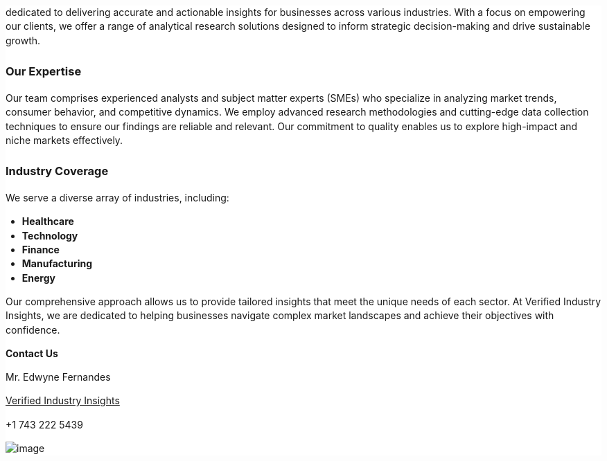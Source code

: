 dedicated to delivering accurate and actionable insights for businesses across various industries. With a focus on empowering our clients, we offer a range of analytical research solutions designed to inform strategic decision-making and drive sustainable growth.</p><h3>Our Expertise</h3><p>Our team comprises experienced analysts and subject matter experts (SMEs) who specialize in analyzing market trends, consumer behavior, and competitive dynamics. We employ advanced research methodologies and cutting-edge data collection techniques to ensure our findings are reliable and relevant. Our commitment to quality enables us to explore high-impact and niche markets effectively.</p><h3>Industry Coverage</h3><p>We serve a diverse array of industries, including:</p><ul><li><strong>Healthcare</strong></li><li><strong>Technology</strong></li><li><strong>Finance</strong></li><li><strong>Manufacturing</strong></li><li><strong>Energy</strong></li></ul><p>Our comprehensive approach allows us to provide tailored insights that meet the unique needs of each sector. At Verified Industry Insights, we are dedicated to helping businesses navigate complex market landscapes and achieve their objectives with confidence.</p><p><strong>Contact Us</strong></p><p>Mr. Edwyne Fernandes</p><p><a href="https://www.verifiedindustryinsights.com/">Verified Industry Insights</a></p><p>+1 743 222 5439</p>
![image](https://github.com/user-attachments/assets/86a618e6-8435-4f6e-9f44-11c7c00731c4)
